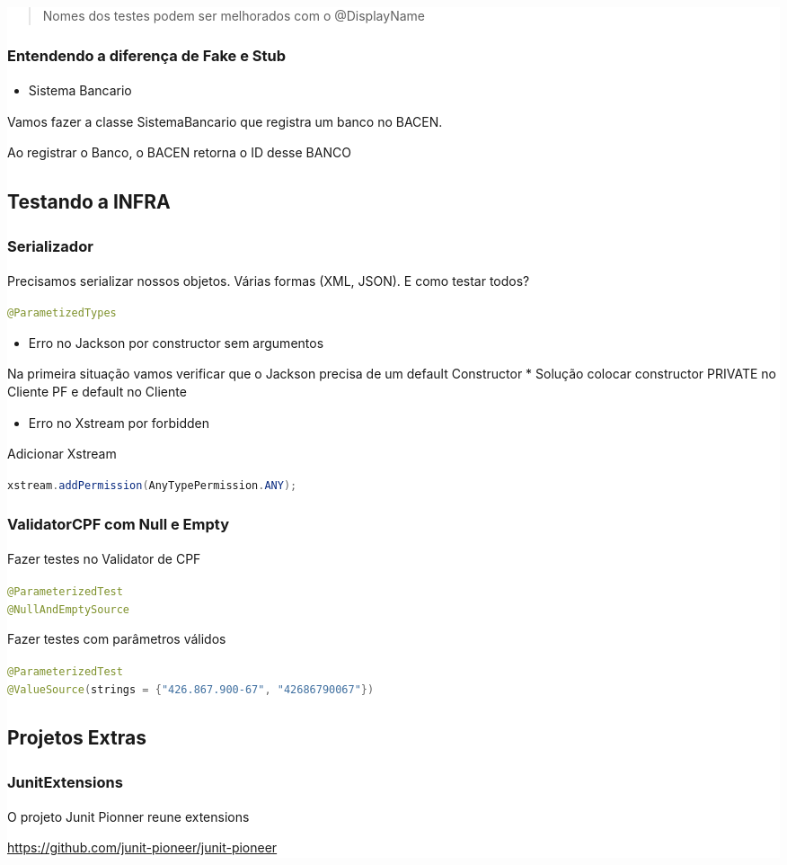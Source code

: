 > Nomes dos testes podem ser melhorados com o @DisplayName


### Entendendo a diferença de Fake e Stub

* Sistema Bancario

Vamos fazer a classe SistemaBancario que registra um banco no BACEN. 

Ao registrar o Banco, o BACEN retorna o ID desse BANCO

## Testando a INFRA


### Serializador
Precisamos serializar nossos objetos. Várias formas (XML, JSON). E como testar todos?

```java
@ParametizedTypes
```

* Erro no Jackson por constructor sem argumentos


Na primeira situação vamos verificar que o Jackson precisa de um default Constructor
    * Solução colocar constructor PRIVATE no Cliente PF e default no Cliente

* Erro no Xstream por forbidden

Adicionar Xstream
```java
xstream.addPermission(AnyTypePermission.ANY);
```

### ValidatorCPF com Null e Empty

Fazer testes no Validator de CPF

```java
@ParameterizedTest
@NullAndEmptySource
```

Fazer testes com parâmetros válidos

```java
@ParameterizedTest
@ValueSource(strings = {"426.867.900-67", "42686790067"})
```



## Projetos Extras

### JunitExtensions

O projeto Junit Pionner reune extensions

https://github.com/junit-pioneer/junit-pioneer
